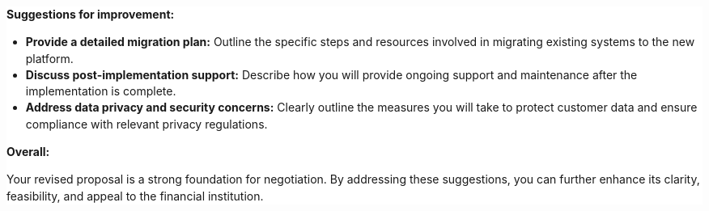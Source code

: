 **Suggestions for improvement:**

* **Provide a detailed migration plan:** Outline the specific steps and resources involved in migrating existing systems to the new platform.
* **Discuss post-implementation support:** Describe how you will provide ongoing support and maintenance after the implementation is complete.
* **Address data privacy and security concerns:** Clearly outline the measures you will take to protect customer data and ensure compliance with relevant privacy regulations.

**Overall:**

Your revised proposal is a strong foundation for negotiation. By addressing these suggestions, you can further enhance its clarity, feasibility, and appeal to the financial institution.

